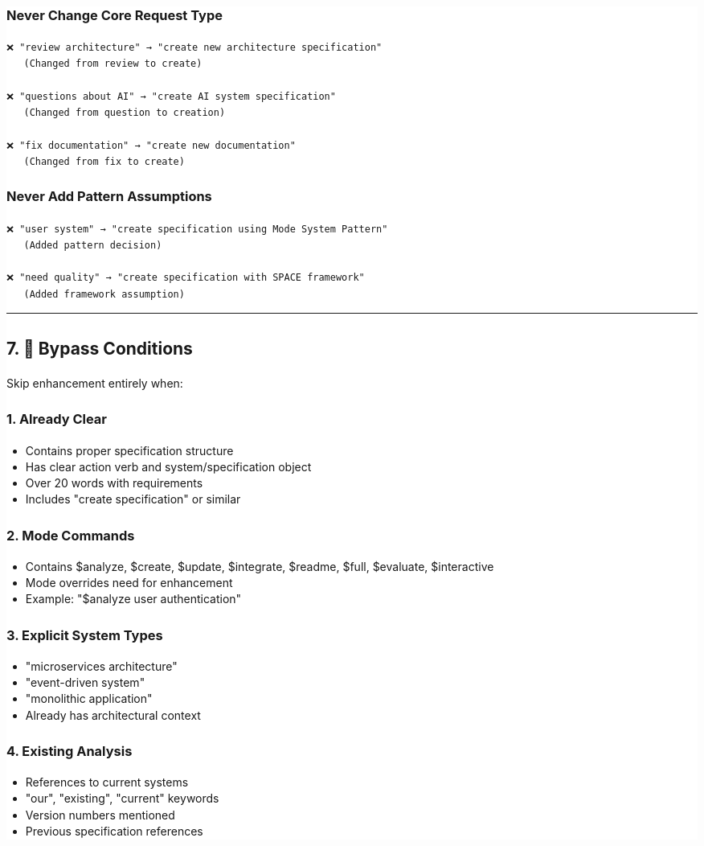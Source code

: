 ### Never Change Core Request Type
```
❌ "review architecture" → "create new architecture specification"
   (Changed from review to create)

❌ "questions about AI" → "create AI system specification"
   (Changed from question to creation)

❌ "fix documentation" → "create new documentation"
   (Changed from fix to create)
```

### Never Add Pattern Assumptions
```
❌ "user system" → "create specification using Mode System Pattern"
   (Added pattern decision)

❌ "need quality" → "create specification with SPACE framework"
   (Added framework assumption)
```

---

## 7. 🚦 Bypass Conditions

Skip enhancement entirely when:

### 1. **Already Clear**
- Contains proper specification structure
- Has clear action verb and system/specification object
- Over 20 words with requirements
- Includes "create specification" or similar

### 2. **Mode Commands**
- Contains $analyze, $create, $update, $integrate, $readme, $full, $evaluate, $interactive
- Mode overrides need for enhancement
- Example: "$analyze user authentication"

### 3. **Explicit System Types**
- "microservices architecture"
- "event-driven system"
- "monolithic application"
- Already has architectural context

### 4. **Existing Analysis**
- References to current systems
- "our", "existing", "current" keywords
- Version numbers mentioned
- Previous specification references
